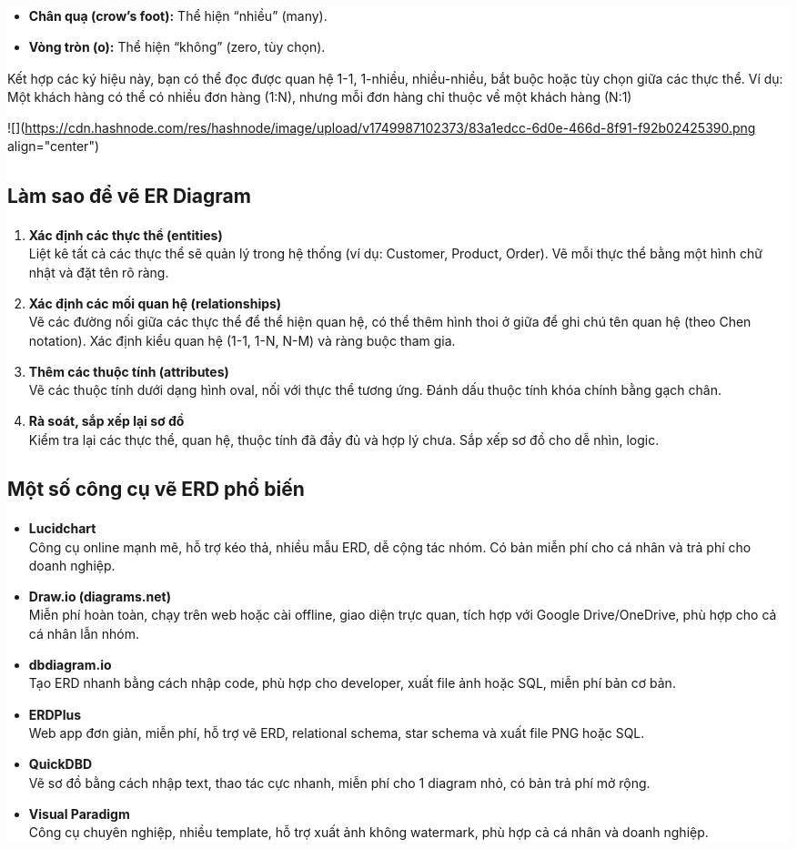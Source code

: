 * **Chân quạ (crow’s foot):** Thể hiện “nhiều” (many).
    
* **Vòng tròn (o):** Thể hiện “không” (zero, tùy chọn).
    

Kết hợp các ký hiệu này, bạn có thể đọc được quan hệ 1-1, 1-nhiều, nhiều-nhiều, bắt buộc hoặc tùy chọn giữa các thực thể. Ví dụ: Một khách hàng có thể có nhiều đơn hàng (1:N), nhưng mỗi đơn hàng chỉ thuộc về một khách hàng (N:1)

![](https://cdn.hashnode.com/res/hashnode/image/upload/v1749987102373/83a1edcc-6d0e-466d-8f91-f92b02425390.png align="center")

## **Làm sao để vẽ ER Diagram**

1. **Xác định các thực thể (entities)**  
    Liệt kê tất cả các thực thể sẽ quản lý trong hệ thống (ví dụ: Customer, Product, Order). Vẽ mỗi thực thể bằng một hình chữ nhật và đặt tên rõ ràng.
    
2. **Xác định các mối quan hệ (relationships)**  
    Vẽ các đường nối giữa các thực thể để thể hiện quan hệ, có thể thêm hình thoi ở giữa để ghi chú tên quan hệ (theo Chen notation). Xác định kiểu quan hệ (1-1, 1-N, N-M) và ràng buộc tham gia.
    
3. **Thêm các thuộc tính (attributes)**  
    Vẽ các thuộc tính dưới dạng hình oval, nối với thực thể tương ứng. Đánh dấu thuộc tính khóa chính bằng gạch chân.
    
4. **Rà soát, sắp xếp lại sơ đồ**  
    Kiểm tra lại các thực thể, quan hệ, thuộc tính đã đầy đủ và hợp lý chưa. Sắp xếp sơ đồ cho dễ nhìn, logic.
    

## Một số công cụ vẽ ERD phổ biến

* **Lucidchart**  
    Công cụ online mạnh mẽ, hỗ trợ kéo thả, nhiều mẫu ERD, dễ cộng tác nhóm. Có bản miễn phí cho cá nhân và trả phí cho doanh nghiệp.
    
* **Draw.io (diagrams.net)**  
    Miễn phí hoàn toàn, chạy trên web hoặc cài offline, giao diện trực quan, tích hợp với Google Drive/OneDrive, phù hợp cho cả cá nhân lẫn nhóm.
    
* **dbdiagram.io**  
    Tạo ERD nhanh bằng cách nhập code, phù hợp cho developer, xuất file ảnh hoặc SQL, miễn phí bản cơ bản.
    
* **ERDPlus**  
    Web app đơn giản, miễn phí, hỗ trợ vẽ ERD, relational schema, star schema và xuất file PNG hoặc SQL.
    
* **QuickDBD**  
    Vẽ sơ đồ bằng cách nhập text, thao tác cực nhanh, miễn phí cho 1 diagram nhỏ, có bản trả phí mở rộng.
    
* **Visual Paradigm**  
    Công cụ chuyên nghiệp, nhiều template, hỗ trợ xuất ảnh không watermark, phù hợp cả cá nhân và doanh nghiệp.
    